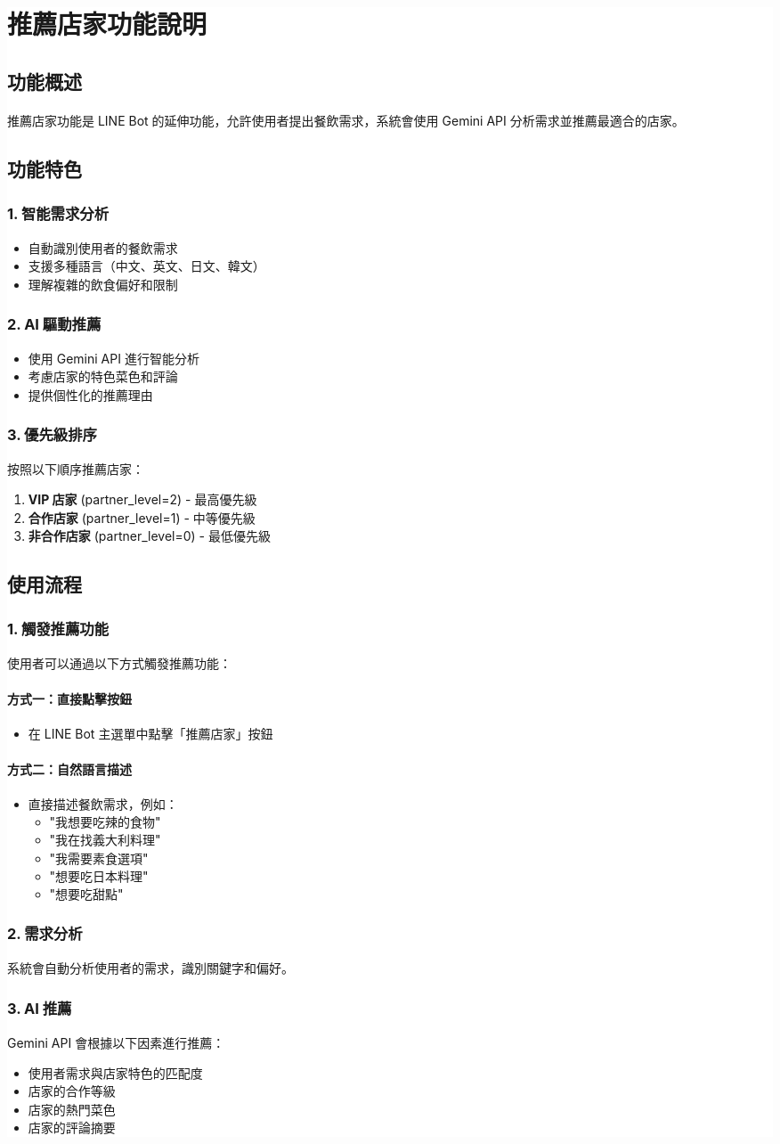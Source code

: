# 推薦店家功能說明

## 功能概述

推薦店家功能是 LINE Bot 的延伸功能，允許使用者提出餐飲需求，系統會使用 Gemini API 分析需求並推薦最適合的店家。

## 功能特色

### 1. 智能需求分析
- 自動識別使用者的餐飲需求
- 支援多種語言（中文、英文、日文、韓文）
- 理解複雜的飲食偏好和限制

### 2. AI 驅動推薦
- 使用 Gemini API 進行智能分析
- 考慮店家的特色菜色和評論
- 提供個性化的推薦理由

### 3. 優先級排序
按照以下順序推薦店家：
1. **VIP 店家** (partner_level=2) - 最高優先級
2. **合作店家** (partner_level=1) - 中等優先級
3. **非合作店家** (partner_level=0) - 最低優先級

## 使用流程

### 1. 觸發推薦功能
使用者可以通過以下方式觸發推薦功能：

#### 方式一：直接點擊按鈕
- 在 LINE Bot 主選單中點擊「推薦店家」按鈕

#### 方式二：自然語言描述
- 直接描述餐飲需求，例如：
  - "我想要吃辣的食物"
  - "我在找義大利料理"
  - "我需要素食選項"
  - "想要吃日本料理"
  - "想要吃甜點"

### 2. 需求分析
系統會自動分析使用者的需求，識別關鍵字和偏好。

### 3. AI 推薦
Gemini API 會根據以下因素進行推薦：
- 使用者需求與店家特色的匹配度
- 店家的合作等級
- 店家的熱門菜色
- 店家的評論摘要
